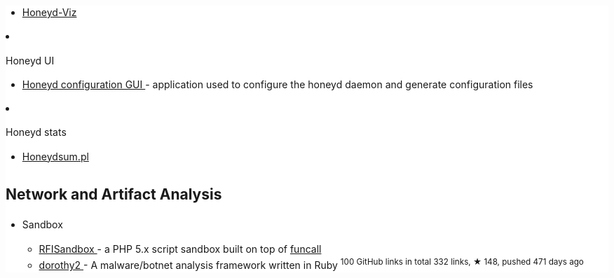   <ul>
   <li>
    <a href="http://bruteforce.gr/honeyd-viz">
     Honeyd-Viz
    </a>
   </li>
  </ul>
 </li>
 <li>
  <p>
   Honeyd UI
  </p>
  <ul>
   <li>
    <a href="http://www.citi.umich.edu/u/provos/honeyd/ch01-results/1/">
     Honeyd configuration GUI
    </a>
    - application used to configure
the honeyd daemon and generate configuration files
   </li>
  </ul>
 </li>
 <li>
  <p>
   Honeyd stats
  </p>
  <ul>
   <li>
    <a href="https://github.com/DataSoft/Honeyd/blob/master/scripts/misc/honeydsum-v0.3/honeydsum.pl">
     Honeydsum.pl
    </a>
   </li>
  </ul>
 </li>
</ul>
<h2>
 <a name="analysis">
 </a>
 Network and Artifact Analysis
</h2>
<ul>
 <li>
  <p>
   Sandbox
  </p>
  <ul>
   <li>
    <a href="http://monkey.org/~jose/software/rfi-sandbox/">
     RFISandbox
    </a>
    - a PHP 5.x script sandbox built on top of
    <a href="https://pecl.php.net/package/funcall">
     funcall
    </a>
   </li>
   <li>
    <a href="https://github.com/m4rco-/dorothy2">
     dorothy2
    </a>
    - A malware/botnet analysis framework written in Ruby
    <sup>
     100 GitHub links in total 332 links, ★ 148, pushed 471 days ago
    </sup>
    <sup>